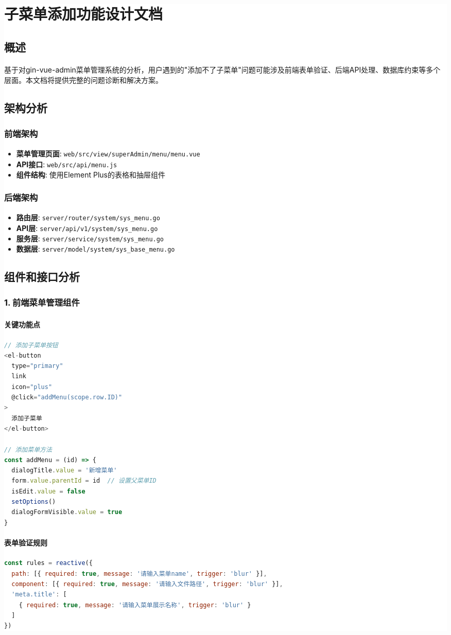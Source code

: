 # 子菜单添加功能设计文档

## 概述

基于对gin-vue-admin菜单管理系统的分析，用户遇到的"添加不了子菜单"问题可能涉及前端表单验证、后端API处理、数据库约束等多个层面。本文档将提供完整的问题诊断和解决方案。

## 架构分析

### 前端架构
- **菜单管理页面**: `web/src/view/superAdmin/menu/menu.vue`
- **API接口**: `web/src/api/menu.js`
- **组件结构**: 使用Element Plus的表格和抽屉组件

### 后端架构
- **路由层**: `server/router/system/sys_menu.go`
- **API层**: `server/api/v1/system/sys_menu.go`
- **服务层**: `server/service/system/sys_menu.go`
- **数据层**: `server/model/system/sys_base_menu.go`

## 组件和接口分析

### 1. 前端菜单管理组件

#### 关键功能点
```javascript
// 添加子菜单按钮
<el-button
  type="primary"
  link
  icon="plus"
  @click="addMenu(scope.row.ID)"
>
  添加子菜单
</el-button>

// 添加菜单方法
const addMenu = (id) => {
  dialogTitle.value = '新增菜单'
  form.value.parentId = id  // 设置父菜单ID
  isEdit.value = false
  setOptions()
  dialogFormVisible.value = true
}
```

#### 表单验证规则
```javascript
const rules = reactive({
  path: [{ required: true, message: '请输入菜单name', trigger: 'blur' }],
  component: [{ required: true, message: '请输入文件路径', trigger: 'blur' }],
  'meta.title': [
    { required: true, message: '请输入菜单展示名称', trigger: 'blur' }
  ]
})
```

